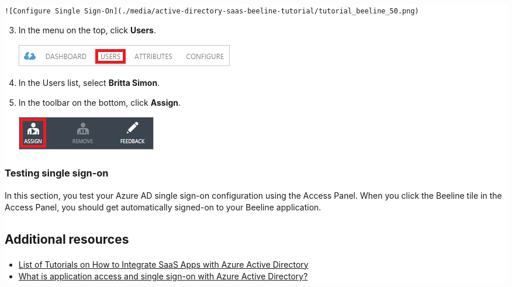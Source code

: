    ![Configure Single Sign-On](./media/active-directory-saas-beeline-tutorial/tutorial_beeline_50.png) 
3. In the menu on the top, click **Users**.
   
    ![Assign User](./media/active-directory-saas-beeline-tutorial/tutorial_general_203.png) 
4. In the Users list, select **Britta Simon**.
5. In the toolbar on the bottom, click **Assign**.
   
    ![Assign User](./media/active-directory-saas-beeline-tutorial/tutorial_general_205.png)

### Testing single sign-on
In this section, you test your Azure AD single sign-on configuration using the Access Panel.
When you click the Beeline tile in the Access Panel, you should get automatically signed-on to your Beeline application.

## Additional resources
* [List of Tutorials on How to Integrate SaaS Apps with Azure Active Directory](active-directory-saas-tutorial-list.md)
* [What is application access and single sign-on with Azure Active Directory?](active-directory-appssoaccess-whatis.md)



[1]: ./media/active-directory-saas-beeline-tutorial/tutorial_general_01.png
[2]: ./media/active-directory-saas-beeline-tutorial/tutorial_general_02.png
[3]: ./media/active-directory-saas-beeline-tutorial/tutorial_general_03.png
[4]: ./media/active-directory-saas-beeline-tutorial/tutorial_general_04.png

[6]: ./media/active-directory-saas-beeline-tutorial/tutorial_general_05.png
[10]: ./media/active-directory-saas-beeline-tutorial/tutorial_general_06.png
[11]: ./media/active-directory-saas-beeline-tutorial/tutorial_general_07.png
[20]: ./media/active-directory-saas-beeline-tutorial/tutorial_general_100.png

[200]: ./media/active-directory-saas-beeline-tutorial/tutorial_general_200.png
[201]: ./media/active-directory-saas-beeline-tutorial/tutorial_general_201.png
[203]: ./media/active-directory-saas-beeline-tutorial/tutorial_general_203.png
[204]: ./media/active-directory-saas-beeline-tutorial/tutorial_general_204.png
[205]: ./media/active-directory-saas-beeline-tutorial/tutorial_general_205.png
